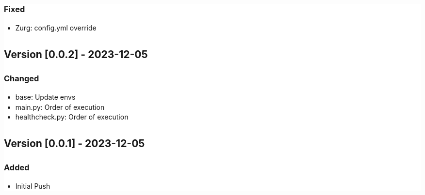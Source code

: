### Fixed

- Zurg: config.yml override


## Version [0.0.2] - 2023-12-05

### Changed

- base: Update envs
- main.py: Order of execution
- healthcheck.py: Order of execution


## Version [0.0.1] - 2023-12-05

### Added

- Initial Push 